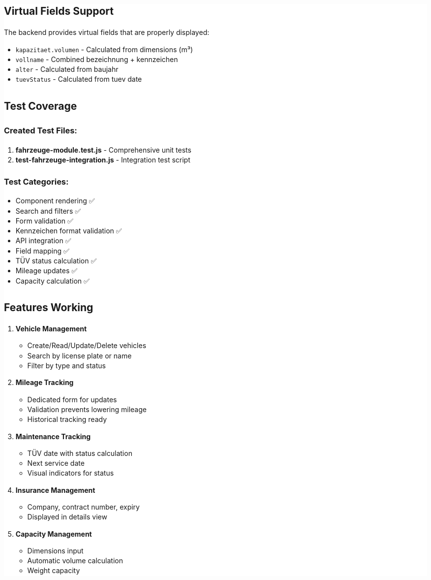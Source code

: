 ## Virtual Fields Support

The backend provides virtual fields that are properly displayed:
- `kapazitaet.volumen` - Calculated from dimensions (m³)
- `vollname` - Combined bezeichnung + kennzeichen
- `alter` - Calculated from baujahr
- `tuevStatus` - Calculated from tuev date

## Test Coverage

### Created Test Files:
1. **fahrzeuge-module.test.js** - Comprehensive unit tests
2. **test-fahrzeuge-integration.js** - Integration test script

### Test Categories:
- Component rendering ✅
- Search and filters ✅
- Form validation ✅
- Kennzeichen format validation ✅
- API integration ✅
- Field mapping ✅
- TÜV status calculation ✅
- Mileage updates ✅
- Capacity calculation ✅

## Features Working

1. **Vehicle Management**
   - Create/Read/Update/Delete vehicles
   - Search by license plate or name
   - Filter by type and status

2. **Mileage Tracking**
   - Dedicated form for updates
   - Validation prevents lowering mileage
   - Historical tracking ready

3. **Maintenance Tracking**
   - TÜV date with status calculation
   - Next service date
   - Visual indicators for status

4. **Insurance Management**
   - Company, contract number, expiry
   - Displayed in details view

5. **Capacity Management**
   - Dimensions input
   - Automatic volume calculation
   - Weight capacity
